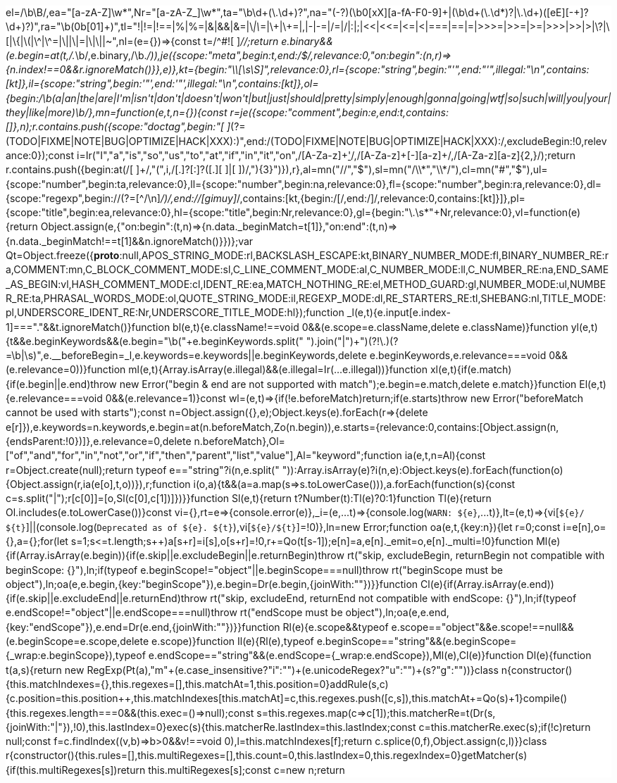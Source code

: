 el=/\b\B/,ea="[a-zA-Z]\\w*",Nr="[a-zA-Z_]\\w*",ta="\\b\\d+(\\.\\d+)?",na="(-?)(\\b0[xX][a-fA-F0-9]+|(\\b\\d+(\\.\\d*)?|\\.\\d+)([eE][-+]?\\d+)?)",ra="\\b(0b[01]+)",tl="!|!=|!==|%|%=|&|&&|&=|\\*|\\*=|\\+|\\+=|,|-|-=|/=|/|:|;|<<|<<=|<=|<|===|==|=|>>>=|>>=|>=|>>>|>>|>|\\?|\\[|\\{|\\(|\\^|\\^=|\\||\\|=|\\|\\||~",nl=(e={})=>{const t=/^#![ ]*\//;return e.binary&&(e.begin=at(t,/.*\b/,e.binary,/\b.*/)),je({scope:"meta",begin:t,end:/$/,relevance:0,"on:begin":(n,r)=>{n.index!==0&&r.ignoreMatch()}},e)},kt={begin:"\\\\[\\s\\S]",relevance:0},rl={scope:"string",begin:"'",end:"'",illegal:"\\n",contains:[kt]},il={scope:"string",begin:'"',end:'"',illegal:"\\n",contains:[kt]},ol={begin:/\b(a|an|the|are|I'm|isn't|don't|doesn't|won't|but|just|should|pretty|simply|enough|gonna|going|wtf|so|such|will|you|your|they|like|more)\b/},mn=function(e,t,n={}){const r=je({scope:"comment",begin:e,end:t,contains:[]},n);r.contains.push({scope:"doctag",begin:"[ ]*(?=(TODO|FIXME|NOTE|BUG|OPTIMIZE|HACK|XXX):)",end:/(TODO|FIXME|NOTE|BUG|OPTIMIZE|HACK|XXX):/,excludeBegin:!0,relevance:0});const i=Ir("I","a","is","so","us","to","at","if","in","it","on",/[A-Za-z]+['](d|ve|re|ll|t|s|n)/,/[A-Za-z]+[-][a-z]+/,/[A-Za-z][a-z]{2,}/);return r.contains.push({begin:at(/[ ]+/,"(",i,/[.]?[:]?([.][ ]|[ ])/,"){3}")}),r},al=mn("//","$"),sl=mn("/\\*","\\*/"),cl=mn("#","$"),ul={scope:"number",begin:ta,relevance:0},ll={scope:"number",begin:na,relevance:0},fl={scope:"number",begin:ra,relevance:0},dl={scope:"regexp",begin:/\/(?=[^/\n]*\/)/,end:/\/[gimuy]*/,contains:[kt,{begin:/\[/,end:/\]/,relevance:0,contains:[kt]}]},pl={scope:"title",begin:ea,relevance:0},hl={scope:"title",begin:Nr,relevance:0},gl={begin:"\\.\\s*"+Nr,relevance:0},vl=function(e){return Object.assign(e,{"on:begin":(t,n)=>{n.data._beginMatch=t[1]},"on:end":(t,n)=>{n.data._beginMatch!==t[1]&&n.ignoreMatch()}})};var Qt=Object.freeze({__proto__:null,APOS_STRING_MODE:rl,BACKSLASH_ESCAPE:kt,BINARY_NUMBER_MODE:fl,BINARY_NUMBER_RE:ra,COMMENT:mn,C_BLOCK_COMMENT_MODE:sl,C_LINE_COMMENT_MODE:al,C_NUMBER_MODE:ll,C_NUMBER_RE:na,END_SAME_AS_BEGIN:vl,HASH_COMMENT_MODE:cl,IDENT_RE:ea,MATCH_NOTHING_RE:el,METHOD_GUARD:gl,NUMBER_MODE:ul,NUMBER_RE:ta,PHRASAL_WORDS_MODE:ol,QUOTE_STRING_MODE:il,REGEXP_MODE:dl,RE_STARTERS_RE:tl,SHEBANG:nl,TITLE_MODE:pl,UNDERSCORE_IDENT_RE:Nr,UNDERSCORE_TITLE_MODE:hl});function _l(e,t){e.input[e.index-1]==="."&&t.ignoreMatch()}function bl(e,t){e.className!==void 0&&(e.scope=e.className,delete e.className)}function yl(e,t){t&&e.beginKeywords&&(e.begin="\\b("+e.beginKeywords.split(" ").join("|")+")(?!\\.)(?=\\b|\\s)",e.__beforeBegin=_l,e.keywords=e.keywords||e.beginKeywords,delete e.beginKeywords,e.relevance===void 0&&(e.relevance=0))}function ml(e,t){Array.isArray(e.illegal)&&(e.illegal=Ir(...e.illegal))}function xl(e,t){if(e.match){if(e.begin||e.end)throw new Error("begin & end are not supported with match");e.begin=e.match,delete e.match}}function El(e,t){e.relevance===void 0&&(e.relevance=1)}const wl=(e,t)=>{if(!e.beforeMatch)return;if(e.starts)throw new Error("beforeMatch cannot be used with starts");const n=Object.assign({},e);Object.keys(e).forEach(r=>{delete e[r]}),e.keywords=n.keywords,e.begin=at(n.beforeMatch,Zo(n.begin)),e.starts={relevance:0,contains:[Object.assign(n,{endsParent:!0})]},e.relevance=0,delete n.beforeMatch},Ol=["of","and","for","in","not","or","if","then","parent","list","value"],Al="keyword";function ia(e,t,n=Al){const r=Object.create(null);return typeof e=="string"?i(n,e.split(" ")):Array.isArray(e)?i(n,e):Object.keys(e).forEach(function(o){Object.assign(r,ia(e[o],t,o))}),r;function i(o,a){t&&(a=a.map(s=>s.toLowerCase())),a.forEach(function(s){const c=s.split("|");r[c[0]]=[o,Sl(c[0],c[1])]})}}function Sl(e,t){return t?Number(t):Tl(e)?0:1}function Tl(e){return Ol.includes(e.toLowerCase())}const vi={},rt=e=>{console.error(e)},_i=(e,...t)=>{console.log(`WARN: ${e}`,...t)},lt=(e,t)=>{vi[`${e}/${t}`]||(console.log(`Deprecated as of ${e}. ${t}`),vi[`${e}/${t}`]=!0)},ln=new Error;function oa(e,t,{key:n}){let r=0;const i=e[n],o={},a={};for(let s=1;s<=t.length;s++)a[s+r]=i[s],o[s+r]=!0,r+=Qo(t[s-1]);e[n]=a,e[n]._emit=o,e[n]._multi=!0}function Ml(e){if(Array.isArray(e.begin)){if(e.skip||e.excludeBegin||e.returnBegin)throw rt("skip, excludeBegin, returnBegin not compatible with beginScope: {}"),ln;if(typeof e.beginScope!="object"||e.beginScope===null)throw rt("beginScope must be object"),ln;oa(e,e.begin,{key:"beginScope"}),e.begin=Dr(e.begin,{joinWith:""})}}function Cl(e){if(Array.isArray(e.end)){if(e.skip||e.excludeEnd||e.returnEnd)throw rt("skip, excludeEnd, returnEnd not compatible with endScope: {}"),ln;if(typeof e.endScope!="object"||e.endScope===null)throw rt("endScope must be object"),ln;oa(e,e.end,{key:"endScope"}),e.end=Dr(e.end,{joinWith:""})}}function Rl(e){e.scope&&typeof e.scope=="object"&&e.scope!==null&&(e.beginScope=e.scope,delete e.scope)}function Il(e){Rl(e),typeof e.beginScope=="string"&&(e.beginScope={_wrap:e.beginScope}),typeof e.endScope=="string"&&(e.endScope={_wrap:e.endScope}),Ml(e),Cl(e)}function Dl(e){function t(a,s){return new RegExp(Pt(a),"m"+(e.case_insensitive?"i":"")+(e.unicodeRegex?"u":"")+(s?"g":""))}class n{constructor(){this.matchIndexes={},this.regexes=[],this.matchAt=1,this.position=0}addRule(s,c){c.position=this.position++,this.matchIndexes[this.matchAt]=c,this.regexes.push([c,s]),this.matchAt+=Qo(s)+1}compile(){this.regexes.length===0&&(this.exec=()=>null);const s=this.regexes.map(c=>c[1]);this.matcherRe=t(Dr(s,{joinWith:"|"}),!0),this.lastIndex=0}exec(s){this.matcherRe.lastIndex=this.lastIndex;const c=this.matcherRe.exec(s);if(!c)return null;const f=c.findIndex((v,b)=>b>0&&v!==void 0),l=this.matchIndexes[f];return c.splice(0,f),Object.assign(c,l)}}class r{constructor(){this.rules=[],this.multiRegexes=[],this.count=0,this.lastIndex=0,this.regexIndex=0}getMatcher(s){if(this.multiRegexes[s])return this.multiRegexes[s];const c=new n;return